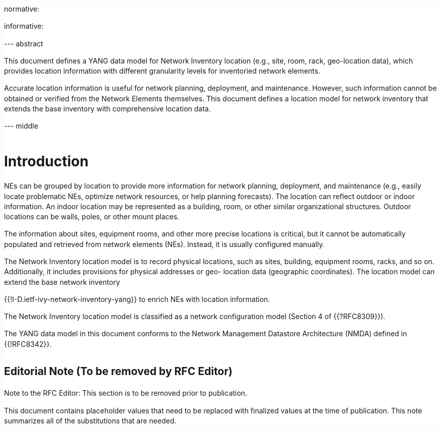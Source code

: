 normative:

informative:

--- abstract

This document defines a YANG data model for Network Inventory
   location (e.g., site, room, rack, geo-location data), which provides
   location information with different granularity levels for
   inventoried network elements.  

Accurate location information is useful for network planning,
   deployment, and maintenance.  However, such information cannot be
   obtained or verified from the Network Elements themselves.  This
   document defines a location model for network inventory that extends
   the base inventory with comprehensive location data.

--- middle

# Introduction

NEs can be grouped by location to provide more information for
   network planning, deployment, and maintenance (e.g., easily locate
   problematic NEs, optimize network resources, or help planning
   forecasts).  The location can reflect outdoor or indoor information.
   An indoor location may be represented as a building, room, or other
   similar organizational structures.  Outdoor locations can be walls,
   poles, or other mount places.

The information about sites, equipment rooms, and other more precise
   locations is critical, but it cannot be automatically populated and
   retrieved from network elements (NEs).  Instead, it is usually
   configured manually.

The Network Inventory location model is to record physical locations,
   such as sites, building, equipment rooms, racks, and so on.
   Additionally, it includes provisions for physical addresses or geo-
   location data (geographic coordinates).  The location model can
   extend the base network inventory 

{{!I-D.ietf-ivy-network-inventory-yang}} to enrich NEs with location
   information.

The Network Inventory location model is classified as a network
   configuration model (Section 4 of  {{?RFC8309}}).

The YANG data model in this document conforms to the Network
Management Datastore Architecture (NMDA) defined in {{!RFC8342}}.

## Editorial Note (To be removed by RFC Editor)

Note to the RFC Editor: This section is to be removed prior to publication.

This document contains placeholder values that need to be replaced with finalized values at the time of publication. This note summarizes all of the substitutions that are needed.
